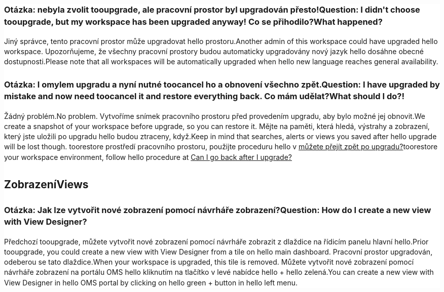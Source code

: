 ### <a name="question-i-didnt-choose-tooupgrade-but-my-workspace-has-been-upgraded-anyway-what-happened"></a><span data-ttu-id="eaf7a-195">Otázka: nebyla zvolit tooupgrade, ale pracovní prostor byl upgradován přesto!</span><span class="sxs-lookup"><span data-stu-id="eaf7a-195">Question: I didn't choose tooupgrade, but my workspace has been upgraded anyway!</span></span> <span data-ttu-id="eaf7a-196">Co se přihodilo?</span><span class="sxs-lookup"><span data-stu-id="eaf7a-196">What happened?</span></span>  
<span data-ttu-id="eaf7a-197">Jiný správce, tento pracovní prostor může upgradovat hello prostoru.</span><span class="sxs-lookup"><span data-stu-id="eaf7a-197">Another admin of this workspace could have upgraded hello workspace.</span></span> <span data-ttu-id="eaf7a-198">Upozorňujeme, že všechny pracovní prostory budou automaticky upgradovány nový jazyk hello dosáhne obecné dostupnosti.</span><span class="sxs-lookup"><span data-stu-id="eaf7a-198">Please note that all workspaces will be automatically upgraded when hello new language reaches general availability.</span></span>  

### <a name="question-i-have-upgraded-by-mistake-and-now-need-toocancel-it-and-restore-everything-back-what-should-i-do"></a><span data-ttu-id="eaf7a-199">Otázka: I omylem upgradu a nyní nutné toocancel ho a obnovení všechno zpět.</span><span class="sxs-lookup"><span data-stu-id="eaf7a-199">Question: I have upgraded by mistake and now need toocancel it and restore everything back.</span></span> <span data-ttu-id="eaf7a-200">Co mám udělat?</span><span class="sxs-lookup"><span data-stu-id="eaf7a-200">What should I do?!</span></span>  
<span data-ttu-id="eaf7a-201">Žádný problém.</span><span class="sxs-lookup"><span data-stu-id="eaf7a-201">No problem.</span></span>  <span data-ttu-id="eaf7a-202">Vytvoříme snímek pracovního prostoru před provedením upgradu, aby bylo možné jej obnovit.</span><span class="sxs-lookup"><span data-stu-id="eaf7a-202">We create a snapshot of your workspace before upgrade, so you can restore it.</span></span> <span data-ttu-id="eaf7a-203">Mějte na paměti, která hledá, výstrahy a zobrazení, který jste uložili po upgradu hello budou ztraceny, když.</span><span class="sxs-lookup"><span data-stu-id="eaf7a-203">Keep in mind that searches, alerts or views you saved after hello upgrade will be lost though.</span></span>  <span data-ttu-id="eaf7a-204">toorestore prostředí pracovního prostoru, použijte proceduru hello v [můžete přejít zpět po upgradu?](log-analytics-log-search-upgrade.md#can-i-go-back-after-i-upgrade)</span><span class="sxs-lookup"><span data-stu-id="eaf7a-204">toorestore your workspace environment, follow hello procedure at [Can I go back after I upgrade?](log-analytics-log-search-upgrade.md#can-i-go-back-after-i-upgrade)</span></span>


## <a name="views"></a><span data-ttu-id="eaf7a-205">Zobrazení</span><span class="sxs-lookup"><span data-stu-id="eaf7a-205">Views</span></span>

### <a name="question-how-do-i-create-a-new-view-with-view-designer"></a><span data-ttu-id="eaf7a-206">Otázka: Jak lze vytvořit nové zobrazení pomocí návrháře zobrazení?</span><span class="sxs-lookup"><span data-stu-id="eaf7a-206">Question: How do I create a new view with View Designer?</span></span>
<span data-ttu-id="eaf7a-207">Předchozí tooupgrade, můžete vytvořit nové zobrazení pomocí návrháře zobrazit z dlaždice na řídicím panelu hlavní hello.</span><span class="sxs-lookup"><span data-stu-id="eaf7a-207">Prior tooupgrade, you could create a new view with View Designer from a tile on hello main dashboard.</span></span>  <span data-ttu-id="eaf7a-208">Pracovní prostor upgradován, odeberou se tato dlaždice.</span><span class="sxs-lookup"><span data-stu-id="eaf7a-208">When your workspace is upgraded, this tile is removed.</span></span>  <span data-ttu-id="eaf7a-209">Můžete vytvořit nové zobrazení pomocí návrháře zobrazení na portálu OMS hello kliknutím na tlačítko v levé nabídce hello + hello zelená.</span><span class="sxs-lookup"><span data-stu-id="eaf7a-209">You can create a new view with View Designer in hello OMS portal by clicking on hello green + button in hello left menu.</span></span>
